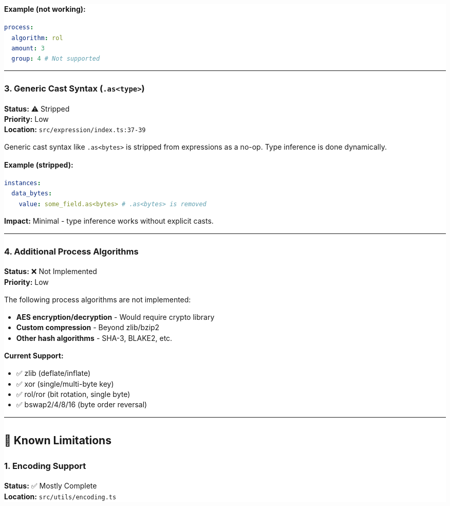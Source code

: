 **Example (not working):**

```yaml
process:
  algorithm: rol
  amount: 3
  group: 4 # Not supported
```

---

### 3. Generic Cast Syntax (`.as<type>`)

**Status:** ⚠️ Stripped  
**Priority:** Low  
**Location:** `src/expression/index.ts:37-39`

Generic cast syntax like `.as<bytes>` is stripped from expressions as a no-op. Type inference is done dynamically.

**Example (stripped):**

```yaml
instances:
  data_bytes:
    value: some_field.as<bytes> # .as<bytes> is removed
```

**Impact:** Minimal - type inference works without explicit casts.

---

### 4. Additional Process Algorithms

**Status:** ❌ Not Implemented  
**Priority:** Low

The following process algorithms are not implemented:

- **AES encryption/decryption** - Would require crypto library
- **Custom compression** - Beyond zlib/bzip2
- **Other hash algorithms** - SHA-3, BLAKE2, etc.

**Current Support:**

- ✅ zlib (deflate/inflate)
- ✅ xor (single/multi-byte key)
- ✅ rol/ror (bit rotation, single byte)
- ✅ bswap2/4/8/16 (byte order reversal)

---

## 🔧 Known Limitations

### 1. Encoding Support

**Status:** ✅ Mostly Complete  
**Location:** `src/utils/encoding.ts`
